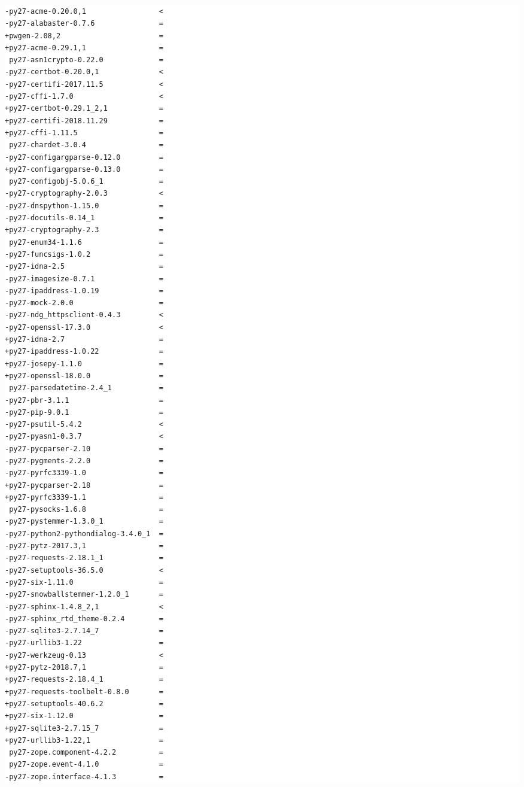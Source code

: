     -py27-acme-0.20.0,1                 <
    -py27-alabaster-0.7.6               =
    +pwgen-2.08,2                       =
    +py27-acme-0.29.1,1                 =
     py27-asn1crypto-0.22.0             =
    -py27-certbot-0.20.0,1              <
    -py27-certifi-2017.11.5             <
    -py27-cffi-1.7.0                    <
    +py27-certbot-0.29.1_2,1            =
    +py27-certifi-2018.11.29            =
    +py27-cffi-1.11.5                   =
     py27-chardet-3.0.4                 =
    -py27-configargparse-0.12.0         =
    +py27-configargparse-0.13.0         =
     py27-configobj-5.0.6_1             =
    -py27-cryptography-2.0.3            <
    -py27-dnspython-1.15.0              =
    -py27-docutils-0.14_1               =
    +py27-cryptography-2.3              =
     py27-enum34-1.1.6                  =
    -py27-funcsigs-1.0.2                =
    -py27-idna-2.5                      =
    -py27-imagesize-0.7.1               =
    -py27-ipaddress-1.0.19              =
    -py27-mock-2.0.0                    =
    -py27-ndg_httpsclient-0.4.3         <
    -py27-openssl-17.3.0                <
    +py27-idna-2.7                      =
    +py27-ipaddress-1.0.22              =
    +py27-josepy-1.1.0                  =
    +py27-openssl-18.0.0                =
     py27-parsedatetime-2.4_1           =
    -py27-pbr-3.1.1                     =
    -py27-pip-9.0.1                     =
    -py27-psutil-5.4.2                  <
    -py27-pyasn1-0.3.7                  <
    -py27-pycparser-2.10                =
    -py27-pygments-2.2.0                =
    -py27-pyrfc3339-1.0                 =
    +py27-pycparser-2.18                =
    +py27-pyrfc3339-1.1                 =
     py27-pysocks-1.6.8                 =
    -py27-pystemmer-1.3.0_1             =
    -py27-python2-pythondialog-3.4.0_1  =
    -py27-pytz-2017.3,1                 =
    -py27-requests-2.18.1_1             =
    -py27-setuptools-36.5.0             <
    -py27-six-1.11.0                    =
    -py27-snowballstemmer-1.2.0_1       =
    -py27-sphinx-1.4.8_2,1              <
    -py27-sphinx_rtd_theme-0.2.4        =
    -py27-sqlite3-2.7.14_7              =
    -py27-urllib3-1.22                  =
    -py27-werkzeug-0.13                 <
    +py27-pytz-2018.7,1                 =
    +py27-requests-2.18.4_1             =
    +py27-requests-toolbelt-0.8.0       =
    +py27-setuptools-40.6.2             =
    +py27-six-1.12.0                    =
    +py27-sqlite3-2.7.15_7              =
    +py27-urllib3-1.22,1                =
     py27-zope.component-4.2.2          =
     py27-zope.event-4.1.0              =
    -py27-zope.interface-4.1.3          =
